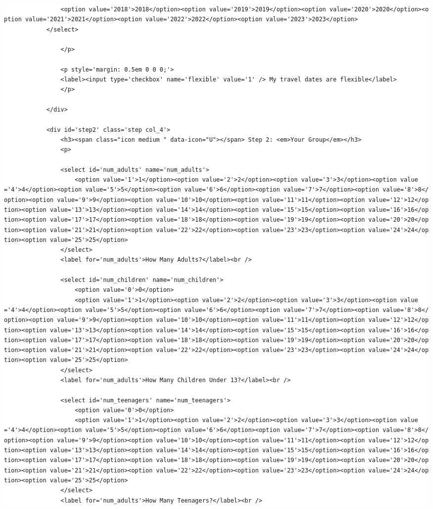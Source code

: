 					<option value='2018'>2018</option><option value='2019'>2019</option><option value='2020'>2020</option><option value='2021'>2021</option><option value='2022'>2022</option><option value='2023'>2023</option>
				</select>
		
					</p>
		
					<p style='margin: 0.5em 0 0 0;'>
					<label><input type='checkbox' name='flexible' value='1' /> My travel dates are flexible</label>
					</p>
					
				</div>
		
				<div id='step2' class='step col_4'>
					<h3><span class="icon medium " data-icon="U"></span> Step 2: <em>Your Group</em></h3>
					<p>
		
					<select id='num_adults' name='num_adults'>
						<option value='1'>1</option><option value='2'>2</option><option value='3'>3</option><option value='4'>4</option><option value='5'>5</option><option value='6'>6</option><option value='7'>7</option><option value='8'>8</option><option value='9'>9</option><option value='10'>10</option><option value='11'>11</option><option value='12'>12</option><option value='13'>13</option><option value='14'>14</option><option value='15'>15</option><option value='16'>16</option><option value='17'>17</option><option value='18'>18</option><option value='19'>19</option><option value='20'>20</option><option value='21'>21</option><option value='22'>22</option><option value='23'>23</option><option value='24'>24</option><option value='25'>25</option>
					</select>
					<label for='num_adults'>How Many Adults?</label><br />
		
					<select id='num_children' name='num_children'>
						<option value='0'>0</option>
						<option value='1'>1</option><option value='2'>2</option><option value='3'>3</option><option value='4'>4</option><option value='5'>5</option><option value='6'>6</option><option value='7'>7</option><option value='8'>8</option><option value='9'>9</option><option value='10'>10</option><option value='11'>11</option><option value='12'>12</option><option value='13'>13</option><option value='14'>14</option><option value='15'>15</option><option value='16'>16</option><option value='17'>17</option><option value='18'>18</option><option value='19'>19</option><option value='20'>20</option><option value='21'>21</option><option value='22'>22</option><option value='23'>23</option><option value='24'>24</option><option value='25'>25</option>
					</select>
					<label for='num_adults'>How Many Children Under 13?</label><br />
		
					<select id='num_teenagers' name='num_teenagers'>
						<option value='0'>0</option>
						<option value='1'>1</option><option value='2'>2</option><option value='3'>3</option><option value='4'>4</option><option value='5'>5</option><option value='6'>6</option><option value='7'>7</option><option value='8'>8</option><option value='9'>9</option><option value='10'>10</option><option value='11'>11</option><option value='12'>12</option><option value='13'>13</option><option value='14'>14</option><option value='15'>15</option><option value='16'>16</option><option value='17'>17</option><option value='18'>18</option><option value='19'>19</option><option value='20'>20</option><option value='21'>21</option><option value='22'>22</option><option value='23'>23</option><option value='24'>24</option><option value='25'>25</option>
					</select>
					<label for='num_adults'>How Many Teenagers?</label><br />
		